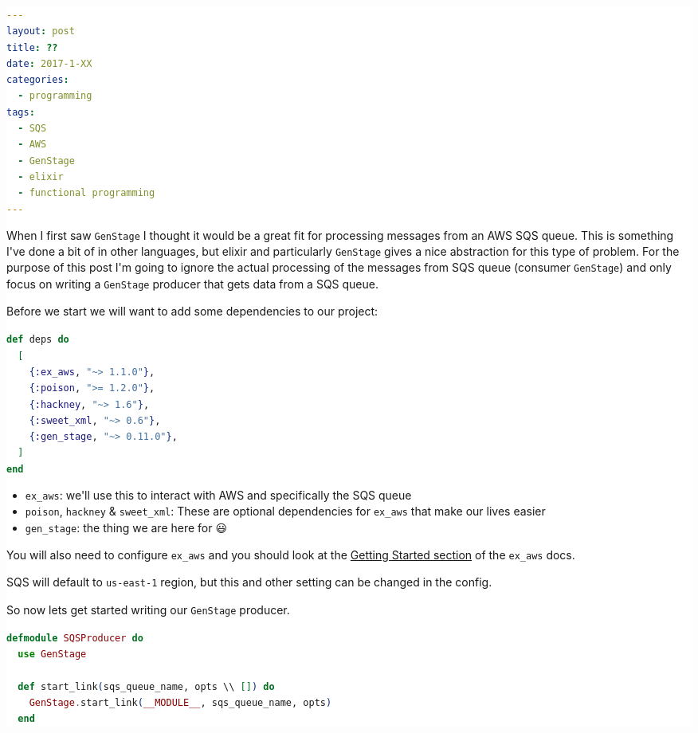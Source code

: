 ```yaml
---
layout: post
title: ??
date: 2017-1-XX
categories:
  - programming
tags:
  - SQS
  - AWS
  - GenStage
  - elixir
  - functional programming
---
```


When I first saw `GenStage` I thought it would be a great fit for processing messages from an AWS SQS queue. This is something I've done a bit of in other languages, but elixir and particularly `GenStage` gives a nice abstraction for this type of problem. For the purpose of this post I'm going to ignore the actual processing of the messages from SQS queue (consumer `GenStage`) and only focus on writing a `GenStage` producer that gets data from a SQS queue.

Before we start we will want to add some dependencies to our project:

```elixir
def deps do
  [
    {:ex_aws, "~> 1.1.0"},
    {:poison, ">= 1.2.0"},
    {:hackney, "~> 1.6"},
    {:sweet_xml, "~> 0.6"},
    {:gen_stage, "~> 0.11.0"},
  ]
end
```

- `ex_aws`: we'll use this to interact with AWS and specifically the SQS queue
- `poison`, `hackney` & `sweet_xml`: These are optional dependencies for `ex_aws` that make our lives easier
- `gen_stage`: the thing we are here for 😃

You will also need to configure `ex_aws` and you should look at the [Getting Started section](https://hexdocs.pm/ex_aws/ExAws.html#module-getting-started) of the `ex_aws` docs.

SQS will default to `us-east-1` region, but this and other setting can be changed in the config.

So now lets get started writing our `GenStage` producer.

```elixir
defmodule SQSProducer do
  use GenStage

  def start_link(sqs_queue_name, opts \\ []) do
    GenStage.start_link(__MODULE__, sqs_queue_name, opts)
  end
```
